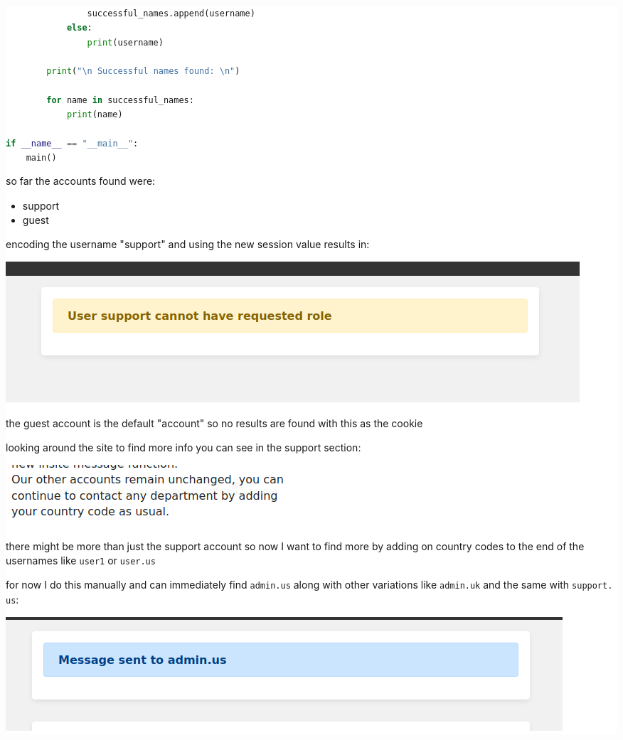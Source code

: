 ```python
                successful_names.append(username)
            else:
                print(username)
                
        print("\n Successful names found: \n")
        
        for name in successful_names:
            print(name)

if __name__ == "__main__":
    main()
```

so far the accounts found were: 
- support
- guest

encoding the username "support" and using the new session value results in:

![](Images/Pasted%20image%2020240222170331.png)

the guest account is the default "account" so no results are found with this as the cookie

looking around the site to find more info you can see in the support section: 

![](Images/Pasted%20image%2020240222171521.png)

there might be more than just the support account so now I want to find more by adding on country codes to the end of the usernames like `user1` or `user.us` 

for now I do this manually and can immediately find `admin.us` along with other variations like `admin.uk` and the same with `support.us`: 

![](Images/Pasted%20image%2020240222171926.png)
